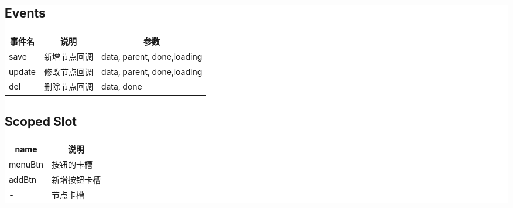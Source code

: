 ## Events

| 事件名 | 说明 | 参数 |
| ---- | ---- | ---- |
| save | 新增节点回调 | data, parent, done,loading |
| update | 修改节点回调 | data, parent, done,loading |
| del | 删除节点回调 | data, done |

## Scoped Slot

| name | 说明 |
|------|--------|
| menuBtn | 按钮的卡槽 |
| addBtn | 新增按钮卡槽 |
| - | 节点卡槽 |
